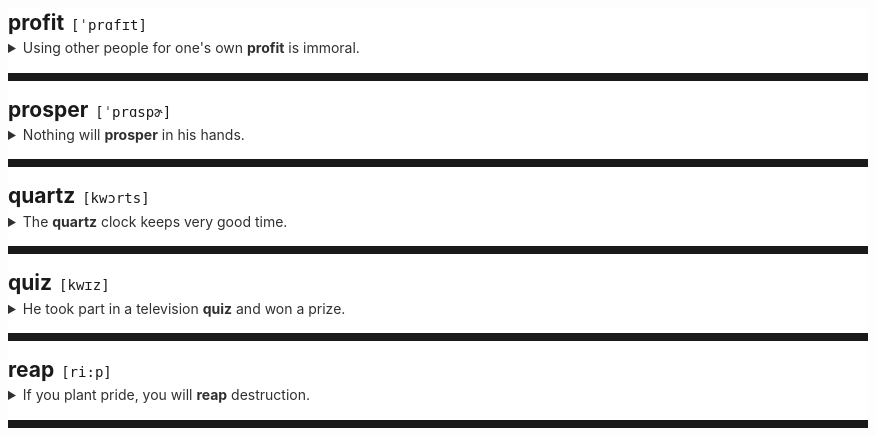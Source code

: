 
<div style="display: flex;align-items: baseline;">
    <h2 style="margin-bottom: 0;margin-top: 0">profit</h2>
    <p style="padding:0 .5em; margin: 0;font-family: monospace;">[ˈprɑfɪt]</p>
    <p class="interpretation_26412" style="display:none ;padding:0 .5em; margin: 0; white-space: nowrap;overflow: hidden;text-overflow: ellipsis;">n. 利润；收益
v. 获利；有益于</p>
</div>
<details class="details_26412"><summary style="color: #303030;">Using other people for one's own <strong>profit</strong> is immoral.</summary></details>
<hr style="padding-bottom: 0.5em;" />


<div style="display: flex;align-items: baseline;">
    <h2 style="margin-bottom: 0;margin-top: 0">prosper</h2>
    <p style="padding:0 .5em; margin: 0;font-family: monospace;">[ˈprɑspɚ]</p>
    <p class="interpretation_26412" style="display:none ;padding:0 .5em; margin: 0; white-space: nowrap;overflow: hidden;text-overflow: ellipsis;">v. 成功；繁荣</p>
</div>
<details class="details_26412"><summary style="color: #303030;">Nothing will <strong>prosper</strong> in his hands.</summary></details>
<hr style="padding-bottom: 0.5em;" />


<div style="display: flex;align-items: baseline;">
    <h2 style="margin-bottom: 0;margin-top: 0">quartz</h2>
    <p style="padding:0 .5em; margin: 0;font-family: monospace;">[kwɔrts]</p>
    <p class="interpretation_26412" style="display:none ;padding:0 .5em; margin: 0; white-space: nowrap;overflow: hidden;text-overflow: ellipsis;">n. 石英</p>
</div>
<details class="details_26412"><summary style="color: #303030;">The <strong>quartz</strong> clock keeps very good time.</summary></details>
<hr style="padding-bottom: 0.5em;" />


<div style="display: flex;align-items: baseline;">
    <h2 style="margin-bottom: 0;margin-top: 0">quiz</h2>
    <p style="padding:0 .5em; margin: 0;font-family: monospace;">[kwɪz]</p>
    <p class="interpretation_26412" style="display:none ;padding:0 .5em; margin: 0; white-space: nowrap;overflow: hidden;text-overflow: ellipsis;">n. 小测验；知识竞赛</p>
</div>
<details class="details_26412"><summary style="color: #303030;">He took part in a television <strong>quiz</strong> and won a prize.</summary></details>
<hr style="padding-bottom: 0.5em;" />


<div style="display: flex;align-items: baseline;">
    <h2 style="margin-bottom: 0;margin-top: 0">reap</h2>
    <p style="padding:0 .5em; margin: 0;font-family: monospace;">[ri:p]</p>
    <p class="interpretation_26412" style="display:none ;padding:0 .5em; margin: 0; white-space: nowrap;overflow: hidden;text-overflow: ellipsis;">v. 收割；收获；获得</p>
</div>
<details class="details_26412"><summary style="color: #303030;">If you plant pride, you will <strong>reap</strong> destruction.</summary></details>
<hr style="padding-bottom: 0.5em;" />

